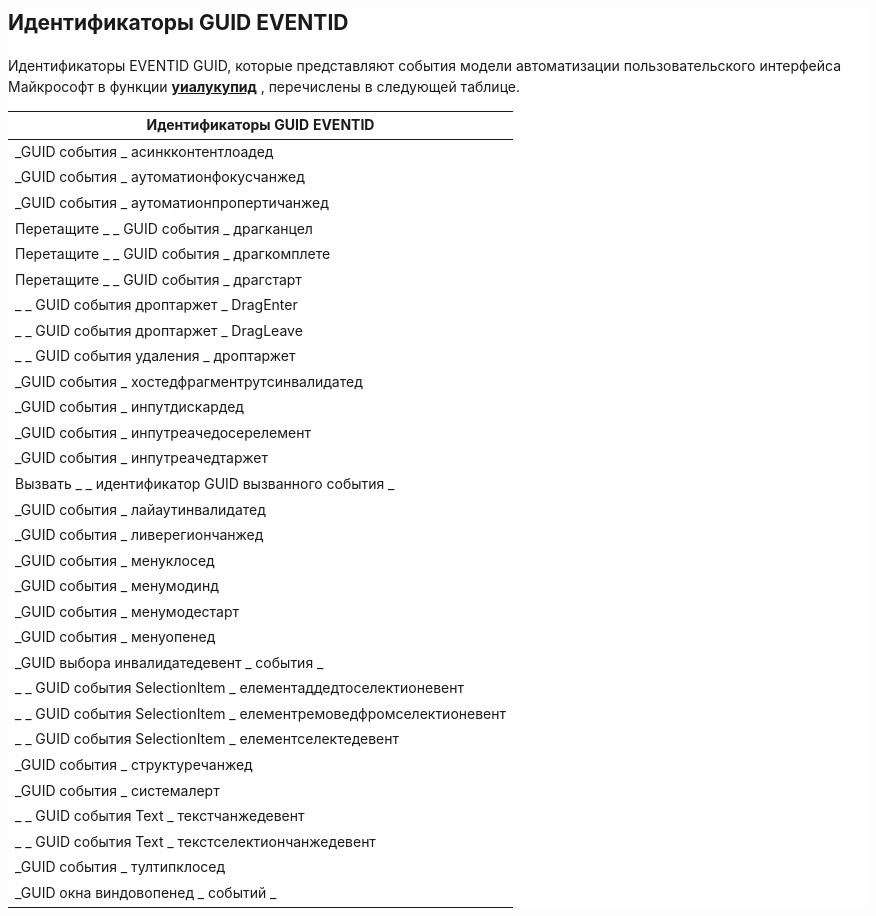 

 

## <a name="eventid-guids"></a>Идентификаторы GUID EVENTID

Идентификаторы EVENTID GUID, которые представляют события модели автоматизации пользовательского интерфейса Майкрософт в функции [**уиалукупид**](/windows/desktop/api/UIAutomationCoreApi/nf-uiautomationcoreapi-uialookupid) , перечислены в следующей таблице.



| Идентификаторы GUID EVENTID                                                |
|--------------------------------------------------------------|
| \_GUID события \_ асинкконтентлоадед                              |
| \_GUID события \_ аутоматионфокусчанжед                          |
| \_GUID события \_ аутоматионпропертичанжед                       |
| Перетащите \_ \_ GUID события \_ драгканцел                                |
| Перетащите \_ \_ GUID события \_ драгкомплете                              |
| Перетащите \_ \_ GUID события \_ драгстарт                                 |
| \_ \_ GUID события дроптаржет \_ DragEnter                           |
| \_ \_ GUID события дроптаржет \_ DragLeave                           |
| \_ \_ GUID события удаления \_ дроптаржет                             |
| \_GUID события \_ хостедфрагментрутсинвалидатед                  |
| \_GUID события \_ инпутдискардед                                  |
| \_GUID события \_ инпутреачедосерелемент                        |
| \_GUID события \_ инпутреачедтаржет                              |
| Вызвать \_ \_ идентификатор GUID вызванного события \_                                 |
| \_GUID события \_ лайаутинвалидатед                               |
| \_GUID события \_ ливерегиончанжед                               |
| \_GUID события \_ менуклосед                                      |
| \_GUID события \_ менумодинд                                     |
| \_GUID события \_ менумодестарт                                   |
| \_GUID события \_ менуопенед                                      |
| \_GUID выбора инвалидатедевент \_ события \_                     |
| \_ \_ GUID события SelectionItem \_ елементаддедтоселектионевент     |
| \_ \_ GUID события SelectionItem \_ елементремоведфромселектионевент |
| \_ \_ GUID события SelectionItem \_ елементселектедевент             |
| \_GUID события \_ структуречанжед                                |
| \_GUID события \_ системалерт                                     |
| \_ \_ GUID события Text \_ текстчанжедевент                          |
| \_ \_ GUID события Text \_ текстселектиончанжедевент                 |
| \_GUID события \_ тултипклосед                                   |
| \_GUID окна виндовопенед \_ событий \_                            |